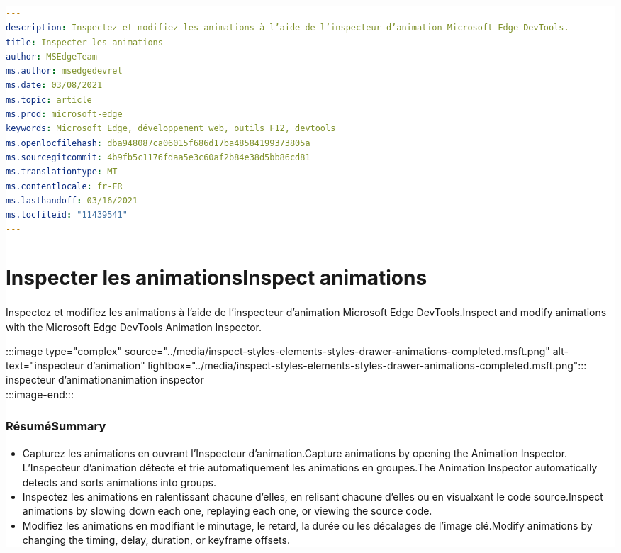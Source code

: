 ```yaml
---
description: Inspectez et modifiez les animations à l’aide de l’inspecteur d’animation Microsoft Edge DevTools.
title: Inspecter les animations
author: MSEdgeTeam
ms.author: msedgedevrel
ms.date: 03/08/2021
ms.topic: article
ms.prod: microsoft-edge
keywords: Microsoft Edge, développement web, outils F12, devtools
ms.openlocfilehash: dba948087ca06015f686d17ba48584199373805a
ms.sourcegitcommit: 4b9fb5c1176fdaa5e3c60af2b84e38d5bb86cd81
ms.translationtype: MT
ms.contentlocale: fr-FR
ms.lasthandoff: 03/16/2021
ms.locfileid: "11439541"
---
```

  

# <a name="inspect-animations"></a><span data-ttu-id="f1ac3-104">Inspecter les animations</span><span class="sxs-lookup"><span data-stu-id="f1ac3-104">Inspect animations</span></span>  

<span data-ttu-id="f1ac3-105">Inspectez et modifiez les animations à l’aide de l’inspecteur d’animation Microsoft Edge DevTools.</span><span class="sxs-lookup"><span data-stu-id="f1ac3-105">Inspect and modify animations with the Microsoft Edge DevTools Animation Inspector.</span></span>  

:::image type="complex" source="../media/inspect-styles-elements-styles-drawer-animations-completed.msft.png" alt-text="inspecteur d’animation" lightbox="../media/inspect-styles-elements-styles-drawer-animations-completed.msft.png":::
   <span data-ttu-id="f1ac3-107">inspecteur d’animation</span><span class="sxs-lookup"><span data-stu-id="f1ac3-107">animation inspector</span></span>  
:::image-end:::  

### <a name="summary"></a><span data-ttu-id="f1ac3-108">Résumé</span><span class="sxs-lookup"><span data-stu-id="f1ac3-108">Summary</span></span>  

*   <span data-ttu-id="f1ac3-109">Capturez les animations en ouvrant l’Inspecteur d’animation.</span><span class="sxs-lookup"><span data-stu-id="f1ac3-109">Capture animations by opening the Animation Inspector.</span></span>  <span data-ttu-id="f1ac3-110">L’Inspecteur d’animation détecte et trie automatiquement les animations en groupes.</span><span class="sxs-lookup"><span data-stu-id="f1ac3-110">The Animation Inspector automatically detects and sorts animations into groups.</span></span>  
*   <span data-ttu-id="f1ac3-111">Inspectez les animations en ralentissant chacune d’elles, en relisant chacune d’elles ou en visualxant le code source.</span><span class="sxs-lookup"><span data-stu-id="f1ac3-111">Inspect animations by slowing down each one, replaying each one, or viewing the source code.</span></span>  
*   <span data-ttu-id="f1ac3-112">Modifiez les animations en modifiant le minutage, le retard, la durée ou les décalages de l’image clé.</span><span class="sxs-lookup"><span data-stu-id="f1ac3-112">Modify animations by changing the timing, delay, duration, or keyframe offsets.</span></span>  
